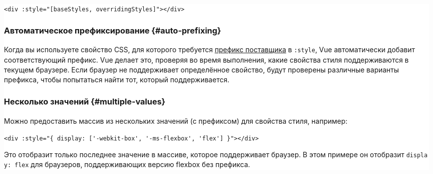 ```vue-html
<div :style="[baseStyles, overridingStyles]"></div>
```

### Автоматическое префиксирование {#auto-prefixing}

Когда вы используете свойство CSS, для которого требуется [префикс поставщика](https://developer.mozilla.org/en-US/docs/Glossary/Vendor_Prefix) в `:style`, Vue автоматически добавит соответствующий префикс. Vue делает это, проверяя во время выполнения, какие свойства стиля поддерживаются в текущем браузере. Если браузер не поддерживает определённое свойство, будут проверены различные варианты префикса, чтобы попытаться найти тот, который поддерживается.

### Несколько значений {#multiple-values}

Можно предоставить массив из нескольких значений (с префиксом) для свойства стиля, например:

```vue-html
<div :style="{ display: ['-webkit-box', '-ms-flexbox', 'flex'] }"></div>
```

Это отобразит только последнее значение в массиве, которое поддерживает браузер. В этом примере он отобразит `display: flex` для браузеров, поддерживающих версию flexbox без префикса.

